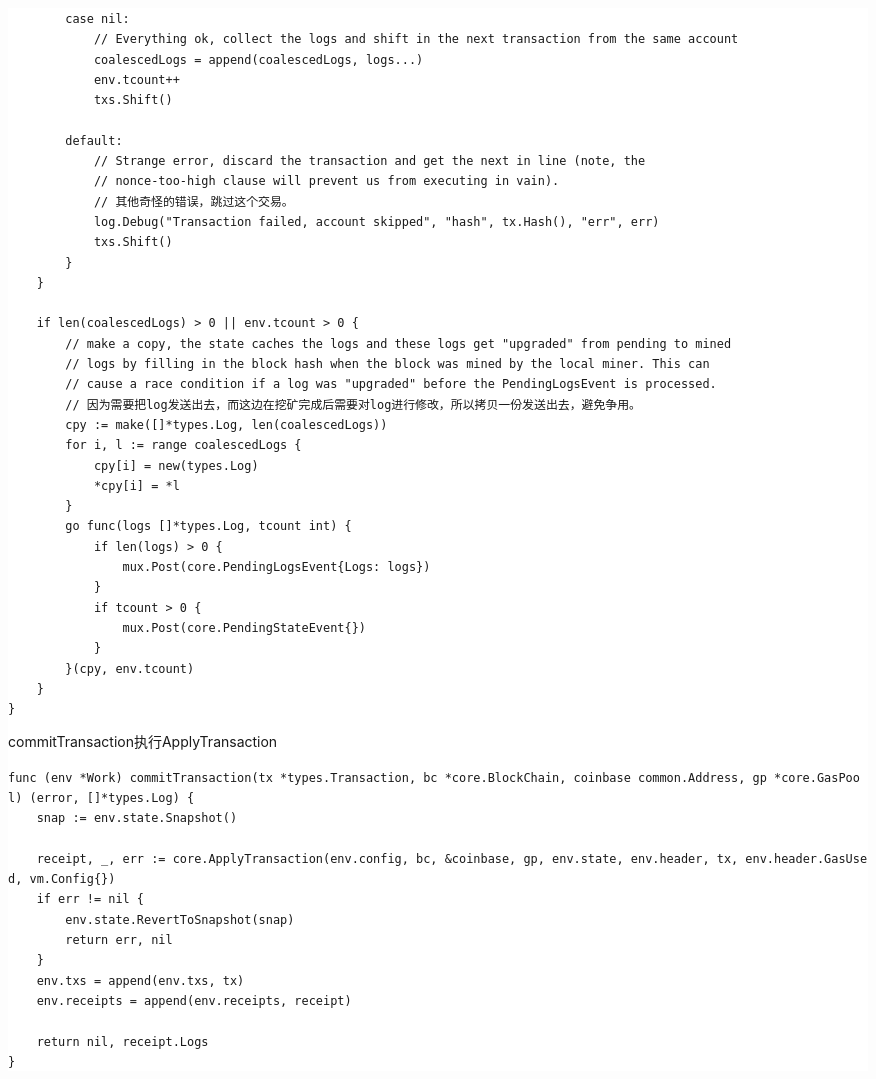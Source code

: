			case nil:
				// Everything ok, collect the logs and shift in the next transaction from the same account
				coalescedLogs = append(coalescedLogs, logs...)
				env.tcount++
				txs.Shift()
	
			default:
				// Strange error, discard the transaction and get the next in line (note, the
				// nonce-too-high clause will prevent us from executing in vain).
				// 其他奇怪的错误，跳过这个交易。
				log.Debug("Transaction failed, account skipped", "hash", tx.Hash(), "err", err)
				txs.Shift()
			}
		}
	
		if len(coalescedLogs) > 0 || env.tcount > 0 {
			// make a copy, the state caches the logs and these logs get "upgraded" from pending to mined
			// logs by filling in the block hash when the block was mined by the local miner. This can
			// cause a race condition if a log was "upgraded" before the PendingLogsEvent is processed.
			// 因为需要把log发送出去，而这边在挖矿完成后需要对log进行修改，所以拷贝一份发送出去，避免争用。
			cpy := make([]*types.Log, len(coalescedLogs))
			for i, l := range coalescedLogs {
				cpy[i] = new(types.Log)
				*cpy[i] = *l
			}
			go func(logs []*types.Log, tcount int) {
				if len(logs) > 0 {
					mux.Post(core.PendingLogsEvent{Logs: logs})
				}
				if tcount > 0 {
					mux.Post(core.PendingStateEvent{})
				}
			}(cpy, env.tcount)
		}
	}

commitTransaction执行ApplyTransaction
	
	func (env *Work) commitTransaction(tx *types.Transaction, bc *core.BlockChain, coinbase common.Address, gp *core.GasPool) (error, []*types.Log) {
		snap := env.state.Snapshot()
	
		receipt, _, err := core.ApplyTransaction(env.config, bc, &coinbase, gp, env.state, env.header, tx, env.header.GasUsed, vm.Config{})
		if err != nil {
			env.state.RevertToSnapshot(snap)
			return err, nil
		}
		env.txs = append(env.txs, tx)
		env.receipts = append(env.receipts, receipt)
	
		return nil, receipt.Logs
	}
